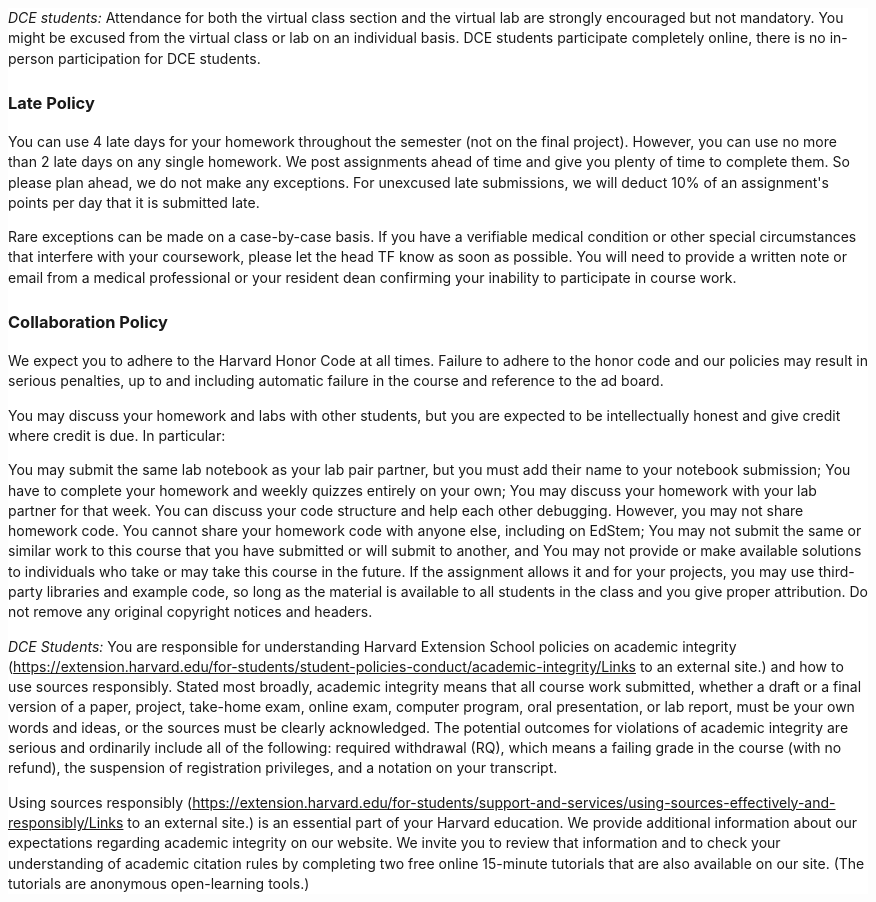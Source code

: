 *DCE students:* Attendance for both the virtual class section and the virtual lab are strongly encouraged but not mandatory. You might be excused from the virtual class or lab on an individual basis. DCE students participate completely online, there is no in-person participation for DCE students.

### Late Policy
You can use 4 late days for your homework throughout the semester (not on the final project). However, you can use no more than 2 late days on any single homework. We post assignments ahead of time and give you plenty of time to complete them. So please plan ahead, we do not make any exceptions. For unexcused late submissions, we will deduct 10% of an assignment's points per day that it is submitted late.

Rare exceptions can be made on a case-by-case basis. If you have a verifiable medical condition or other special circumstances that interfere with your coursework, please let the head TF know as soon as possible. You will need to provide a written note or email from a medical professional or your resident dean confirming your inability to participate in course work.


### Collaboration Policy
We expect you to adhere to the Harvard Honor Code at all times. Failure to adhere to the honor code and our policies may result in serious penalties, up to and including automatic failure in the course and reference to the ad board.

You may discuss your homework and labs with other students, but you are expected to be intellectually honest and give credit where credit is due. In particular:

You may submit the same lab notebook as your lab pair partner, but you must add their name to your notebook submission;
You have to complete your homework and weekly quizzes entirely on your own;
You may discuss your homework with your lab partner for that week. You can discuss your code structure and help each other debugging. However, you may not share homework code.
You cannot share your homework code with anyone else, including on EdStem;
You may not submit the same or similar work to this course that you have submitted or will submit to another, and
You may not provide or make available solutions to individuals who take or may take this course in the future.
If the assignment allows it and for your projects, you may use third-party libraries and example code, so long as the material is available to all students in the class and you give proper attribution. Do not remove any original copyright notices and headers.

*DCE Students:* You are responsible for understanding Harvard Extension School policies on academic integrity (https://extension.harvard.edu/for-students/student-policies-conduct/academic-integrity/Links to an external site.) and how to use sources responsibly. Stated most broadly, academic integrity means that all course work submitted, whether a draft or a final version of a paper, project, take-home exam, online exam, computer program, oral presentation, or lab report, must be your own words and ideas, or the sources must be clearly acknowledged. The potential outcomes for violations of academic integrity are serious and ordinarily include all of the following: required withdrawal (RQ), which means a failing grade in the course (with no refund), the suspension of registration privileges, and a notation on your transcript.

Using sources responsibly (https://extension.harvard.edu/for-students/support-and-services/using-sources-effectively-and-responsibly/Links to an external site.) is an essential part of your Harvard education. We provide additional information about our expectations regarding academic integrity on our website. We invite you to review that information and to check your understanding of academic citation rules by completing two free online 15-minute tutorials that are also available on our site. (The tutorials are anonymous open-learning tools.)

